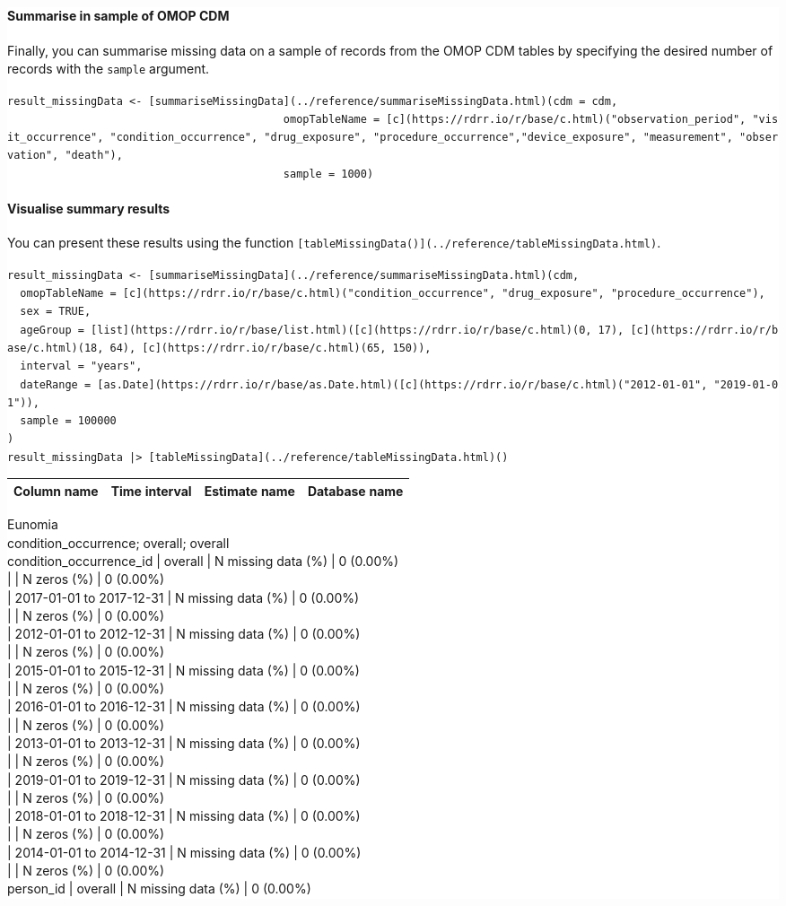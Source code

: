 #### Summarise in sample of OMOP CDM

Finally, you can summarise missing data on a sample of records from the OMOP CDM tables by specifying the desired number of records with the `sample` argument.
    
    
    result_missingData <- [summariseMissingData](../reference/summariseMissingData.html)(cdm = cdm, 
                                               omopTableName = [c](https://rdrr.io/r/base/c.html)("observation_period", "visit_occurrence", "condition_occurrence", "drug_exposure", "procedure_occurrence","device_exposure", "measurement", "observation", "death"),
                                               sample = 1000)

#### Visualise summary results

You can present these results using the function `[tableMissingData()](../reference/tableMissingData.html)`.
    
    
    result_missingData <- [summariseMissingData](../reference/summariseMissingData.html)(cdm,
      omopTableName = [c](https://rdrr.io/r/base/c.html)("condition_occurrence", "drug_exposure", "procedure_occurrence"),
      sex = TRUE,
      ageGroup = [list](https://rdrr.io/r/base/list.html)([c](https://rdrr.io/r/base/c.html)(0, 17), [c](https://rdrr.io/r/base/c.html)(18, 64), [c](https://rdrr.io/r/base/c.html)(65, 150)),
      interval = "years",
      dateRange = [as.Date](https://rdrr.io/r/base/as.Date.html)([c](https://rdrr.io/r/base/c.html)("2012-01-01", "2019-01-01")),
      sample = 100000
    )
    result_missingData |> [tableMissingData](../reference/tableMissingData.html)()

Column name | Time interval | Estimate name |  Database name  
---|---|---|---  
Eunomia  
condition_occurrence; overall; overall  
condition_occurrence_id | overall | N missing data (%) | 0 (0.00%)  
|  | N zeros (%) | 0 (0.00%)  
| 2017-01-01 to 2017-12-31 | N missing data (%) | 0 (0.00%)  
|  | N zeros (%) | 0 (0.00%)  
| 2012-01-01 to 2012-12-31 | N missing data (%) | 0 (0.00%)  
|  | N zeros (%) | 0 (0.00%)  
| 2015-01-01 to 2015-12-31 | N missing data (%) | 0 (0.00%)  
|  | N zeros (%) | 0 (0.00%)  
| 2016-01-01 to 2016-12-31 | N missing data (%) | 0 (0.00%)  
|  | N zeros (%) | 0 (0.00%)  
| 2013-01-01 to 2013-12-31 | N missing data (%) | 0 (0.00%)  
|  | N zeros (%) | 0 (0.00%)  
| 2019-01-01 to 2019-12-31 | N missing data (%) | 0 (0.00%)  
|  | N zeros (%) | 0 (0.00%)  
| 2018-01-01 to 2018-12-31 | N missing data (%) | 0 (0.00%)  
|  | N zeros (%) | 0 (0.00%)  
| 2014-01-01 to 2014-12-31 | N missing data (%) | 0 (0.00%)  
|  | N zeros (%) | 0 (0.00%)  
person_id | overall | N missing data (%) | 0 (0.00%)  